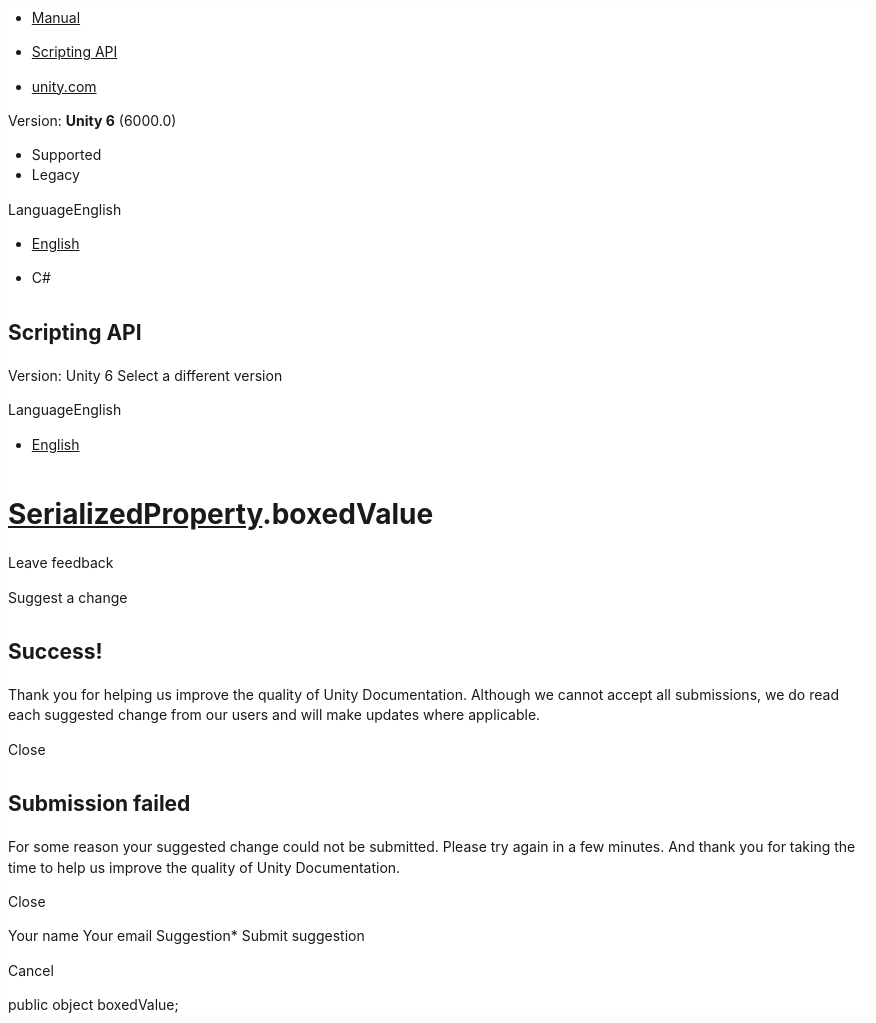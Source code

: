 [ ]()

  * [Manual](../Manual/index.html)
  * [Scripting API](../ScriptReference/index.html)

  * [unity.com](https://unity.com/)

Version: **Unity 6** (6000.0)

  * Supported
  * Legacy

LanguageEnglish

  * [English]()

  * C#

[ ](https://docs.unity3d.com)

## Scripting API

Version: Unity 6 Select a different version

LanguageEnglish

  * [English]()

#  [SerializedProperty](SerializedProperty.html).boxedValue

Leave feedback

Suggest a change

## Success!

Thank you for helping us improve the quality of Unity Documentation. Although
we cannot accept all submissions, we do read each suggested change from our
users and will make updates where applicable.

Close

## Submission failed

For some reason your suggested change could not be submitted. Please <a>try
again</a> in a few minutes. And thank you for taking the time to help us
improve the quality of Unity Documentation.

Close

Your name Your email Suggestion* Submit suggestion

Cancel

[ ]()

public object boxedValue;
